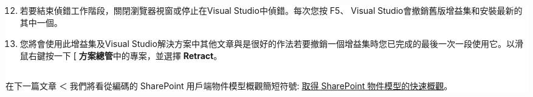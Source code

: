 
  

  
12. 若要結束偵錯工作階段，關閉瀏覽器視窗或停止在Visual Studio中偵錯。每次您按 F5、 Visual Studio會撤銷舊版增益集和安裝最新的其中一個。
    
  
13. 您將會使用此增益集及Visual Studio解決方案中其他文章與是很好的作法若要撤銷一個增益集時您已完成的最後一次一段使用它。以滑鼠右鍵按一下 [ **方案總管**中的專案，並選擇 **Retract**。
    
  

## 
<a name="Nextsteps"> </a>

在下一篇文章 ＜ 我們將看從編碼的 SharePoint 用戶端物件模型概觀簡短符號:  [取得 SharePoint 物件模型的快速概觀](get-a-quick-overview-of-the-sharepoint-object-model.md)。
  
    
    

